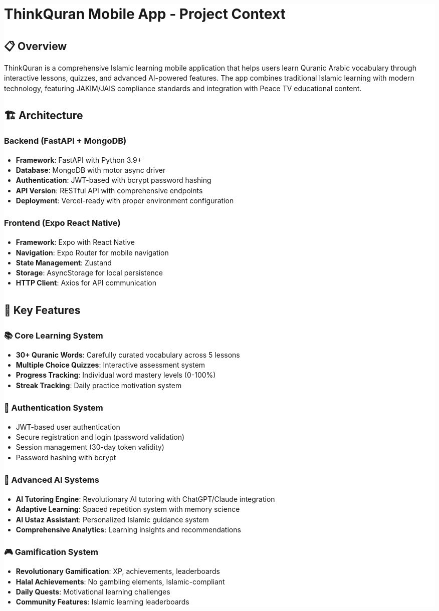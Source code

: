 # ThinkQuran Mobile App - Project Context

## 📋 Overview

ThinkQuran is a comprehensive Islamic learning mobile application that helps users learn Quranic Arabic vocabulary through interactive lessons, quizzes, and advanced AI-powered features. The app combines traditional Islamic learning with modern technology, featuring JAKIM/JAIS compliance standards and integration with Peace TV educational content.

## 🏗️ Architecture

### Backend (FastAPI + MongoDB)
- **Framework**: FastAPI with Python 3.9+
- **Database**: MongoDB with motor async driver
- **Authentication**: JWT-based with bcrypt password hashing
- **API Version**: RESTful API with comprehensive endpoints
- **Deployment**: Vercel-ready with proper environment configuration

### Frontend (Expo React Native)
- **Framework**: Expo with React Native
- **Navigation**: Expo Router for mobile navigation
- **State Management**: Zustand
- **Storage**: AsyncStorage for local persistence
- **HTTP Client**: Axios for API communication

## 🚀 Key Features

### 📚 Core Learning System
- **30+ Quranic Words**: Carefully curated vocabulary across 5 lessons
- **Multiple Choice Quizzes**: Interactive assessment system
- **Progress Tracking**: Individual word mastery levels (0-100%)
- **Streak Tracking**: Daily practice motivation system

### 🔐 Authentication System
- JWT-based user authentication
- Secure registration and login (password validation)
- Session management (30-day token validity)
- Password hashing with bcrypt

### 🤖 Advanced AI Systems
- **AI Tutoring Engine**: Revolutionary AI tutoring with ChatGPT/Claude integration
- **Adaptive Learning**: Spaced repetition system with memory science
- **AI Ustaz Assistant**: Personalized Islamic guidance system
- **Comprehensive Analytics**: Learning insights and recommendations

### 🎮 Gamification System
- **Revolutionary Gamification**: XP, achievements, leaderboards
- **Halal Achievements**: No gambling elements, Islamic-compliant
- **Daily Quests**: Motivational learning challenges
- **Community Features**: Islamic learning leaderboards
